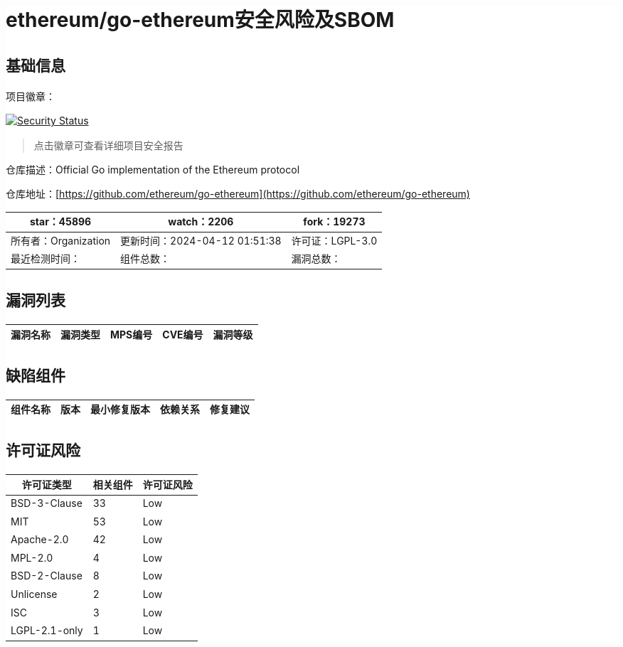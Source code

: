 # ethereum/go-ethereum安全风险及SBOM

## 基础信息

项目徽章：

[![Security Status](https://www.murphysec.com/platform3/v31/badge/1778496445561692160.svg)](https://www.murphysec.com/console/report/1692238024061898752/1778496445561692160)

> 点击徽章可查看详细项目安全报告

仓库描述：Official Go implementation of the Ethereum protocol

仓库地址：[https://github.com/ethereum/go-ethereum](https://github.com/ethereum/go-ethereum)

| star：45896 | watch：2206 | fork：19273 |
| ----------- | -------------- | ------------ |
| 所有者：Organization | 更新时间：2024-04-12 01:51:38 | 许可证：LGPL-3.0 |
| 最近检测时间： | 组件总数： | 漏洞总数： |




## 漏洞列表

| 漏洞名称 | 漏洞类型 | MPS编号 | CVE编号 | 漏洞等级 |
| ------- | ------ | ------- | ------ | ----- |





## 缺陷组件

| 组件名称 | 版本 | 最小修复版本 | 依赖关系 | 修复建议 |
| -------- | ---- | ------------ | -------- | -------- |





## 许可证风险

| 许可证类型 | 相关组件 | 许可证风险 |
| ---------- | -------- | ---------- |
|BSD-3-Clause|33|Low|
|MIT|53|Low|
|Apache-2.0|42|Low|
|MPL-2.0|4|Low|
|BSD-2-Clause|8|Low|
|Unlicense|2|Low|
|ISC|3|Low|
|LGPL-2.1-only|1|Low|
